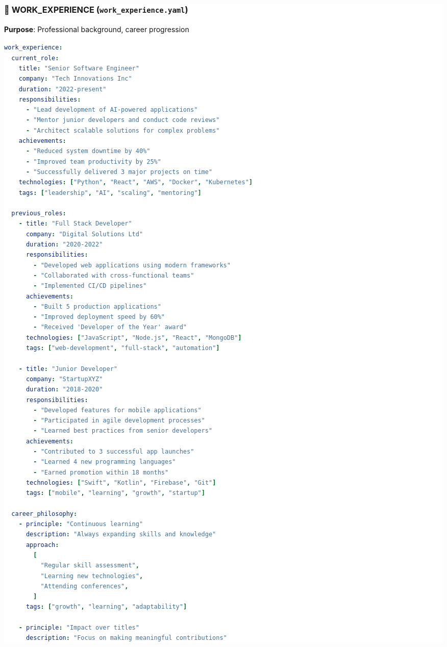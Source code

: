 
### 🏢 **WORK_EXPERIENCE** (`work_experience.yaml`)

**Purpose**: Professional background, career progression

```yaml
work_experience:
  current_role:
    title: "Senior Software Engineer"
    company: "Tech Innovations Inc"
    duration: "2022-present"
    responsibilities:
      - "Lead development of AI-powered applications"
      - "Mentor junior developers and conduct code reviews"
      - "Architect scalable solutions for complex problems"
    achievements:
      - "Reduced system downtime by 40%"
      - "Improved team productivity by 25%"
      - "Successfully delivered 3 major projects on time"
    technologies: ["Python", "React", "AWS", "Docker", "Kubernetes"]
    tags: ["leadership", "AI", "scaling", "mentoring"]

  previous_roles:
    - title: "Full Stack Developer"
      company: "Digital Solutions Ltd"
      duration: "2020-2022"
      responsibilities:
        - "Developed web applications using modern frameworks"
        - "Collaborated with cross-functional teams"
        - "Implemented CI/CD pipelines"
      achievements:
        - "Built 5 production applications"
        - "Improved deployment speed by 60%"
        - "Received 'Developer of the Year' award"
      technologies: ["JavaScript", "Node.js", "React", "MongoDB"]
      tags: ["web-development", "full-stack", "automation"]

    - title: "Junior Developer"
      company: "StartupXYZ"
      duration: "2018-2020"
      responsibilities:
        - "Developed features for mobile applications"
        - "Participated in agile development processes"
        - "Learned best practices from senior developers"
      achievements:
        - "Contributed to 3 successful app launches"
        - "Learned 4 new programming languages"
        - "Earned promotion within 18 months"
      technologies: ["Swift", "Kotlin", "Firebase", "Git"]
      tags: ["mobile", "learning", "growth", "startup"]

  career_philosophy:
    - principle: "Continuous learning"
      description: "Always expanding skills and knowledge"
      approach:
        [
          "Regular skill assessment",
          "Learning new technologies",
          "Attending conferences",
        ]
      tags: ["growth", "learning", "adaptability"]

    - principle: "Impact over titles"
      description: "Focus on making meaningful contributions"
```